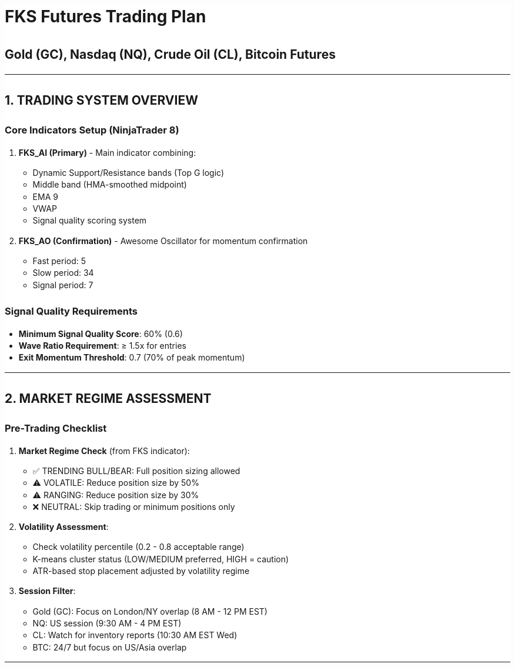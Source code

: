 # FKS Futures Trading Plan
## Gold (GC), Nasdaq (NQ), Crude Oil (CL), Bitcoin Futures

---

## 1. TRADING SYSTEM OVERVIEW

### Core Indicators Setup (NinjaTrader 8)
1. **FKS_AI (Primary)** - Main indicator combining:
   - Dynamic Support/Resistance bands (Top G logic)
   - Middle band (HMA-smoothed midpoint)
   - EMA 9
   - VWAP
   - Signal quality scoring system

2. **FKS_AO (Confirmation)** - Awesome Oscillator for momentum confirmation
   - Fast period: 5
   - Slow period: 34
   - Signal period: 7

### Signal Quality Requirements
- **Minimum Signal Quality Score**: 60% (0.6)
- **Wave Ratio Requirement**: ≥ 1.5x for entries
- **Exit Momentum Threshold**: 0.7 (70% of peak momentum)

---

## 2. MARKET REGIME ASSESSMENT

### Pre-Trading Checklist
1. **Market Regime Check** (from FKS indicator):
   - ✅ TRENDING BULL/BEAR: Full position sizing allowed
   - ⚠️ VOLATILE: Reduce position size by 50%
   - ⚠️ RANGING: Reduce position size by 30%
   - ❌ NEUTRAL: Skip trading or minimum positions only

2. **Volatility Assessment**:
   - Check volatility percentile (0.2 - 0.8 acceptable range)
   - K-means cluster status (LOW/MEDIUM preferred, HIGH = caution)
   - ATR-based stop placement adjusted by volatility regime

3. **Session Filter**:
   - Gold (GC): Focus on London/NY overlap (8 AM - 12 PM EST)
   - NQ: US session (9:30 AM - 4 PM EST)
   - CL: Watch for inventory reports (10:30 AM EST Wed)
   - BTC: 24/7 but focus on US/Asia overlap

---

